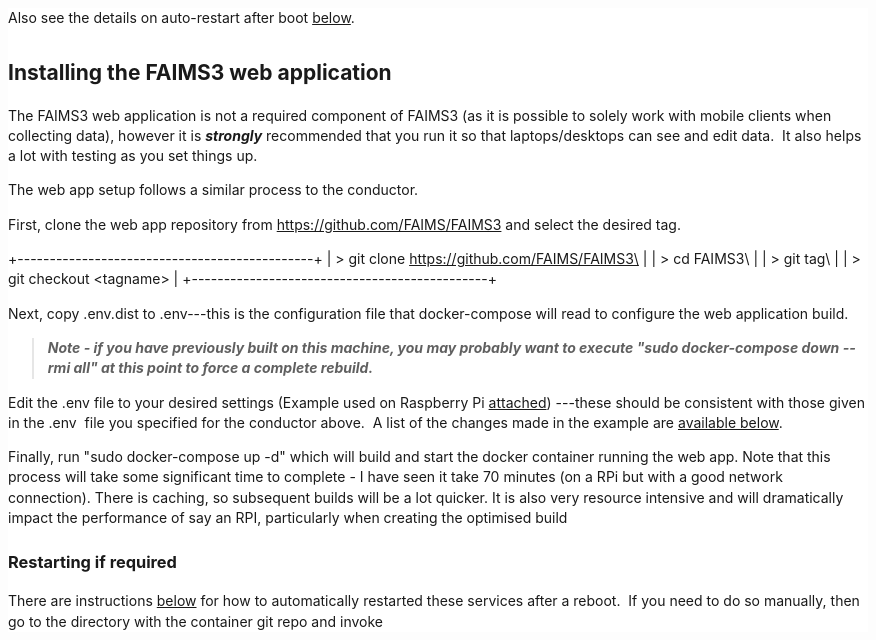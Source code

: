 Also see the details on auto-restart after boot
[below](#enabling-docker-image-startup-after-reboot.).

Installing the FAIMS3 web application
-------------------------------------

The FAIMS3 web application is not a required component of FAIMS3 (as it
is possible to solely work with mobile clients when collecting data),
however it is ***strongly*** recommended that you run it so that
laptops/desktops can see and edit data.  It also helps a lot with
testing as you set things up.

The web app setup follows a similar process to the conductor.

First, clone the web app repository from
<https://github.com/FAIMS/FAIMS3> and select the desired tag.

+----------------------------------------------+
| > git clone https://github.com/FAIMS/FAIMS3\ |
| > cd FAIMS3\                                 |
| > git tag\                                   |
| > git checkout \<tagname\>                   |
+----------------------------------------------+

Next, copy .env.dist to .env---this is the configuration file that
docker-compose will read to configure the web application build.

> ***Note - if you have previously built on this machine, you may
> probably want to execute \"***sudo docker-compose down \--rmi all***\"
> at this point to force a complete rebuild.***

Edit the .env file to your desired settings (Example used on Raspberry
Pi
[attached](https://confluence.aao.org.au/download/attachments/125047560/faims_rpi.env?api=v2&modificationDate=1674093088000&version=2))
---these should be consistent with those given in the .env  file you
specified for the conductor above.  A list of the changes made in the
example are [available
below](#faims-webapp-environment-suggested-variables-to-change). 

Finally, run \"sudo docker-compose up -d\" which will build and start
the docker container running the web app. Note that this process will
take some significant time to complete - I have seen it take 70 minutes
(on a RPi but with a good network connection). There is caching, so
subsequent builds will be a lot quicker. It is also very resource
intensive and will dramatically impact the performance of say an RPI,
particularly when creating the optimised build

### Restarting if required

There are instructions
[below](#enabling-docker-image-startup-after-reboot.) for how to
automatically restarted these services after a reboot.  If you need to
do so manually, then go to the directory with the container git repo and
invoke
